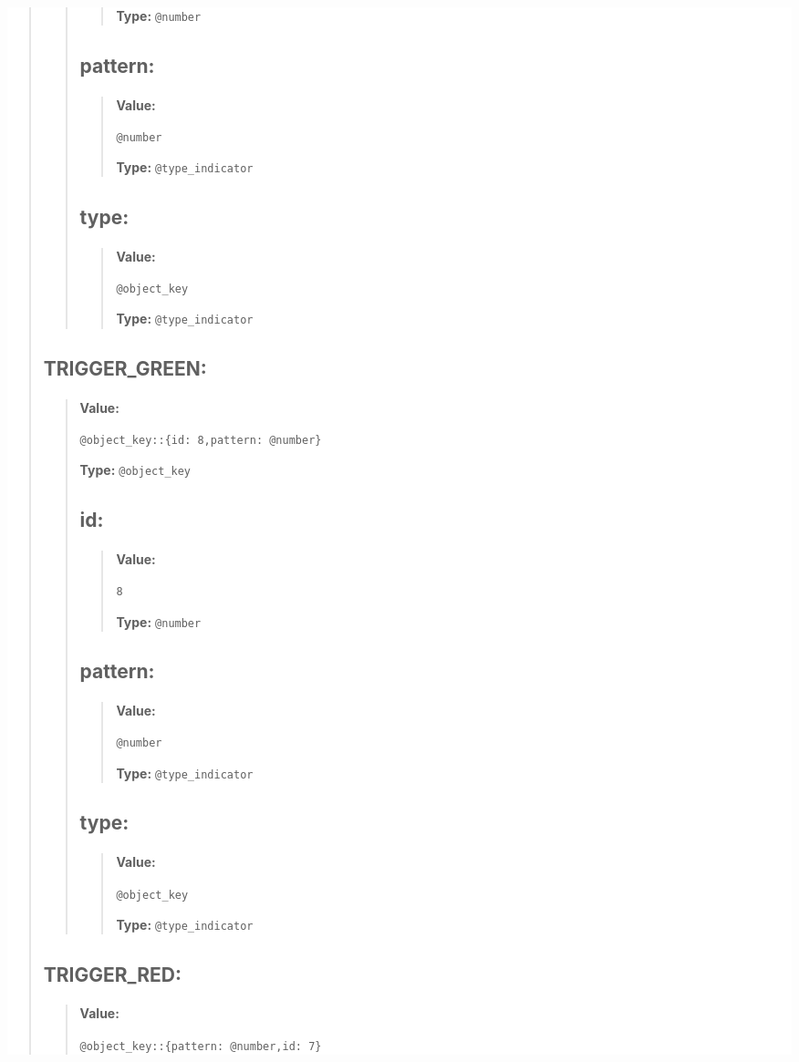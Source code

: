 >>>**Type:** `@number` 
>>>
>>
>>## **pattern**:
>>
>>> **Value:** 
>>>```spwn
>>>@number
>>>``` 
>>>**Type:** `@type_indicator` 
>>>
>>
>>## **type**:
>>
>>> **Value:** 
>>>```spwn
>>>@object_key
>>>``` 
>>>**Type:** `@type_indicator` 
>>>
>>
>
>## **TRIGGER\_GREEN**:
>
>> **Value:** 
>>```spwn
>>@object_key::{id: 8,pattern: @number}
>>``` 
>>**Type:** `@object_key` 
>>
>>## **id**:
>>
>>> **Value:** 
>>>```spwn
>>>8
>>>``` 
>>>**Type:** `@number` 
>>>
>>
>>## **pattern**:
>>
>>> **Value:** 
>>>```spwn
>>>@number
>>>``` 
>>>**Type:** `@type_indicator` 
>>>
>>
>>## **type**:
>>
>>> **Value:** 
>>>```spwn
>>>@object_key
>>>``` 
>>>**Type:** `@type_indicator` 
>>>
>>
>
>## **TRIGGER\_RED**:
>
>> **Value:** 
>>```spwn
>>@object_key::{pattern: @number,id: 7}
>>``` 